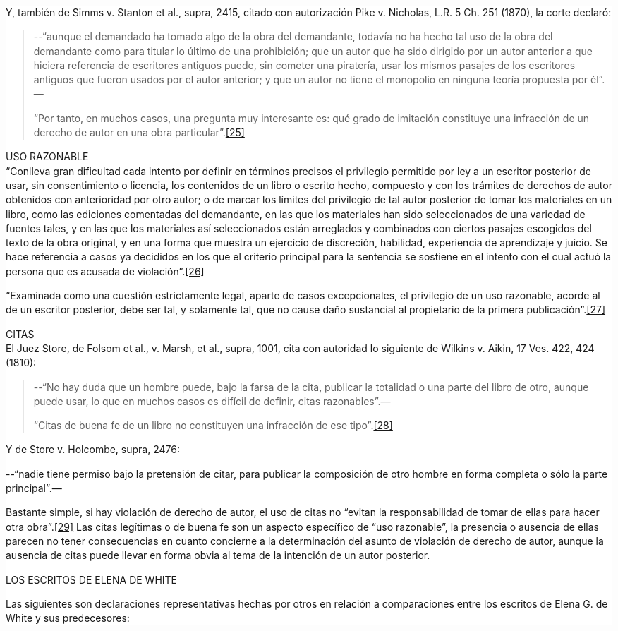  Y, también de Simms v. Stanton et al., supra, 2415, citado con autorización Pike v. Nicholas, L.R. 5 Ch. 251 (1870), la corte declaró:

 
>  --“aunque el demandado ha tomado algo de la obra del demandante, todavía no ha hecho tal uso de la obra del demandante como para titular lo último de una prohibición; que un autor que ha sido dirigido por un autor anterior a que hiciera referencia de escritores antiguos puede, sin cometer una piratería, usar los mismos pasajes de los escritores antiguos que fueron usados por el autor anterior; y que un autor no tiene el monopolio en ninguna teoría propuesta por él”.—
> 
>   “Por tanto, en muchos casos, una pregunta muy interesante es: qué grado de imitación constituye una infracción de un derecho de autor en una obra particular”.[[25]](#fn25)

 USO RAZONABLE  
 “Conlleva gran dificultad cada intento por definir en términos precisos el privilegio permitido por ley a un escritor posterior de usar, sin consentimiento o licencia, los contenidos de un libro o escrito hecho, compuesto y con los trámites de derechos de autor obtenidos con anterioridad por otro autor; o de marcar los límites del privilegio de tal autor posterior de tomar los materiales en un libro, como las ediciones comentadas del demandante, en las que los materiales han sido seleccionados de una variedad de fuentes tales, y en las que los materiales así seleccionados están arreglados y combinados con ciertos pasajes escogidos del texto de la obra original, y en una forma que muestra un ejercicio de discreción, habilidad, experiencia de aprendizaje y juicio. Se hace referencia a casos ya decididos en los que el criterio principal para la sentencia se sostiene en el intento con el cual actuó la persona que es acusada de violación”.[[26]](#fn26)

 “Examinada como una cuestión estrictamente legal, aparte de casos excepcionales, el privilegio de un uso razonable, acorde al de un escritor posterior, debe ser tal, y solamente tal, que no cause daño sustancial al propietario de la primera publicación”.[[27]](#fn27)

 CITAS  
 El Juez Store, de Folsom et al., v. Marsh, et al., supra, 1001, cita con autoridad lo siguiente de Wilkins v. Aikin, 17 Ves. 422, 424 (1810):

 
>  --“No hay duda que un hombre puede, bajo la farsa de la cita, publicar la totalidad o una parte del libro de otro, aunque puede usar, lo que en muchos casos es difícil de definir, citas razonables”.—
> 
>   “Citas de buena fe de un libro no constituyen una infracción de ese tipo”.[[28]](#fn28)

 Y de Store v. Holcombe, supra, 2476:

 --“nadie tiene permiso bajo la pretensión de citar, para publicar la composición de otro hombre en forma completa o sólo la parte principal”.—

 Bastante simple, si hay violación de derecho de autor, el uso de citas no “evitan la responsabilidad de tomar de ellas para hacer otra obra”.[[29]](#fn29) Las citas legítimas o de buena fe son un aspecto específico de “uso razonable”, la presencia o ausencia de ellas parecen no tener consecuencias en cuanto concierne a la determinación del asunto de violación de derecho de autor, aunque la ausencia de citas puede llevar en forma obvia al tema de la intención de un autor posterior.

 LOS ESCRITOS DE ELENA DE WHITE

 Las siguientes son declaraciones representativas hechas por otros en relación a comparaciones entre los escritos de Elena G. de White y sus predecesores:

 